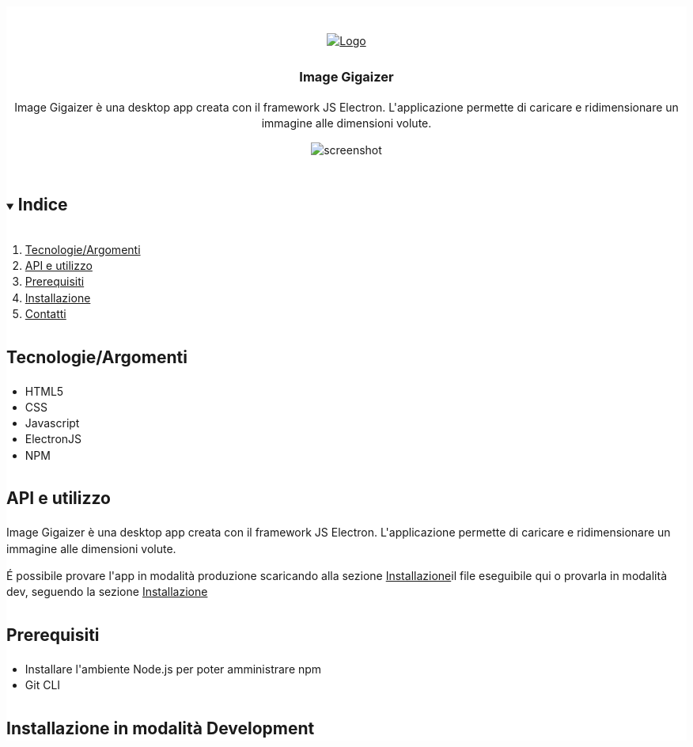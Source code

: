 <br />
<p align="center">
  <a href="https://github.com/GiacomoBorsellino/resizer">
    <img src="https://github.com/GiacomoBorsellino/resizer/blob/main/src/renderer/images/logo.png" alt="Logo" width="200">
  </a>

  <h3 align="center">Image Gigaizer</h3>

  <p align="center">
   Image Gigaizer è una desktop app creata con il framework JS Electron. L'applicazione permette di caricare e ridimensionare un immagine alle dimensioni volute.
  </p>
    <p align="center">
    <img src="https://github.com/GiacomoBorsellino/resizer/blob/main/src/assets/screen.png" alt="screenshot" width="80%">
  </p>
</p>

<details open="open">
  <summary><h2 style="display: inline-block">Indice</h2></summary>
  <ol>
    <li><a href="#tecnologieargomenti">Tecnologie/Argomenti</a></li>
    <li><a href="#api-e-utilizzo">API e utilizzo</a></li>
    <li><a href="#prerequisiti">Prerequisiti</a></li>
    <li><a href="#installazione">Installazione</a></li>
    <li><a href="#contatti">Contatti</a></li>
  </ol>
</details>

## Tecnologie/Argomenti

- HTML5
- CSS
- Javascript
- ElectronJS
- NPM

## API e utilizzo

Image Gigaizer è una desktop app creata con il framework JS Electron. L'applicazione permette di caricare e ridimensionare un immagine alle dimensioni volute.

É possibile provare l'app in modalità produzione scaricando alla sezione <a href="#installazione">Installazione</a>il file eseguibile qui
o provarla in modalità dev, seguendo la sezione <a href="#installazione">Installazione</a>

## Prerequisiti

- Installare l'ambiente Node.js per poter amministrare npm
- Git CLI

## Installazione in modalità Development
